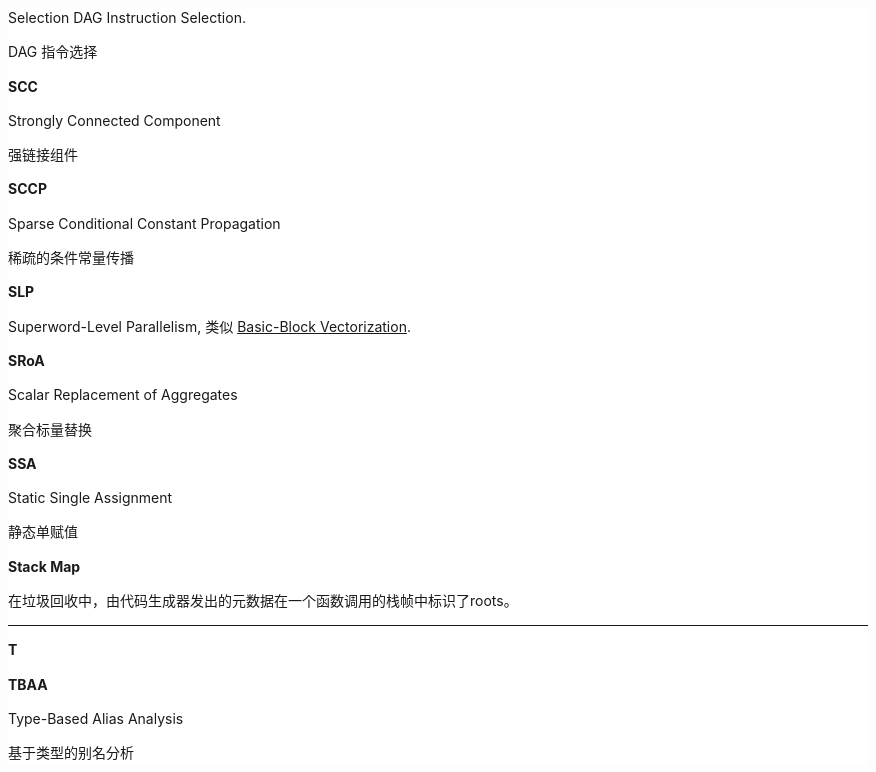 Selection DAG Instruction Selection.

DAG 指令选择

__SCC__

Strongly Connected Component

强链接组件

__SCCP__

Sparse Conditional Constant Propagation

稀疏的条件常量传播

__SLP__

Superword-Level Parallelism, 类似 [Basic-Block Vectorization](#).

__SRoA__

Scalar Replacement of Aggregates

聚合标量替换

__SSA__

Static Single Assignment

静态单赋值

__Stack Map__

在垃圾回收中，由代码生成器发出的元数据在一个函数调用的栈帧中标识了roots。

<hr>

**T**

__TBAA__

Type-Based Alias Analysis

基于类型的别名分析